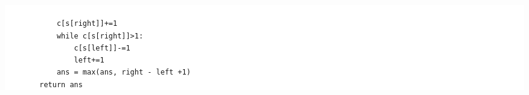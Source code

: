 ```
            
            c[s[right]]+=1
            while c[s[right]]>1:
                c[s[left]]-=1
                left+=1
            ans = max(ans, right - left +1)
        return ans
```